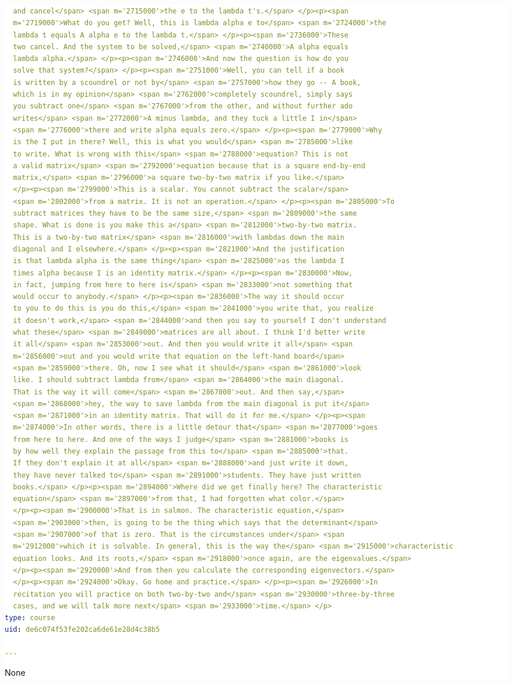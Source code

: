 ```yaml
  and cancel</span> <span m='2715000'>the e to the lambda t's.</span> </p><p><span
  m='2719000'>What do you get? Well, this is lambda alpha e to</span> <span m='2724000'>the
  lambda t equals A alpha e to the lambda t.</span> </p><p><span m='2736000'>These
  two cancel. And the system to be solved,</span> <span m='2740000'>A alpha equals
  lambda alpha.</span> </p><p><span m='2746000'>And now the question is how do you
  solve that system?</span> </p><p><span m='2751000'>Well, you can tell if a book
  is written by a scoundrel or not by</span> <span m='2757000'>how they go -- A book,
  which is in my opinion</span> <span m='2762000'>completely scoundrel, simply says
  you subtract one</span> <span m='2767000'>from the other, and without further ado
  writes</span> <span m='2772000'>A minus lambda, and they tuck a little I in</span>
  <span m='2776000'>there and write alpha equals zero.</span> </p><p><span m='2779000'>Why
  is the I put in there? Well, this is what you would</span> <span m='2785000'>like
  to write. What is wrong with this</span> <span m='2788000'>equation? This is not
  a valid matrix</span> <span m='2792000'>equation because that is a square end-by-end
  matrix,</span> <span m='2796000'>a square two-by-two matrix if you like.</span>
  </p><p><span m='2799000'>This is a scalar. You cannot subtract the scalar</span>
  <span m='2802000'>from a matrix. It is not an operation.</span> </p><p><span m='2805000'>To
  subtract matrices they have to be the same size,</span> <span m='2809000'>the same
  shape. What is done is you make this a</span> <span m='2812000'>two-by-two matrix.
  This is a two-by-two matrix</span> <span m='2816000'>with lambdas down the main
  diagonal and I elsewhere.</span> </p><p><span m='2821000'>And the justification
  is that lambda alpha is the same thing</span> <span m='2825000'>as the lambda I
  times alpha because I is an identity matrix.</span> </p><p><span m='2830000'>Now,
  in fact, jumping from here to here is</span> <span m='2833000'>not something that
  would occur to anybody.</span> </p><p><span m='2836000'>The way it should occur
  to you to do this is you do this,</span> <span m='2841000'>you write that, you realize
  it doesn't work,</span> <span m='2844000'>and then you say to yourself I don't understand
  what these</span> <span m='2849000'>matrices are all about. I think I'd better write
  it all</span> <span m='2853000'>out. And then you would write it all</span> <span
  m='2856000'>out and you would write that equation on the left-hand board</span>
  <span m='2859000'>there. Oh, now I see what it should</span> <span m='2861000'>look
  like. I should subtract lambda from</span> <span m='2864000'>the main diagonal.
  That is the way it will come</span> <span m='2867000'>out. And then say,</span>
  <span m='2868000'>hey, the way to save lambda from the main diagonal is put it</span>
  <span m='2871000'>in an identity matrix. That will do it for me.</span> </p><p><span
  m='2874000'>In other words, there is a little detour that</span> <span m='2877000'>goes
  from here to here. And one of the ways I judge</span> <span m='2881000'>books is
  by how well they explain the passage from this to</span> <span m='2885000'>that.
  If they don't explain it at all</span> <span m='2888000'>and just write it down,
  they have never talked to</span> <span m='2891000'>students. They have just written
  books.</span> </p><p><span m='2894000'>Where did we get finally here? The characteristic
  equation</span> <span m='2897000'>from that, I had forgotten what color.</span>
  </p><p><span m='2900000'>That is in salmon. The characteristic equation,</span>
  <span m='2903000'>then, is going to be the thing which says that the determinant</span>
  <span m='2907000'>of that is zero. That is the circumstances under</span> <span
  m='2912000'>which it is solvable. In general, this is the way the</span> <span m='2915000'>characteristic
  equation looks. And its roots,</span> <span m='2918000'>once again, are the eigenvalues.</span>
  </p><p><span m='2920000'>And from then you calculate the corresponding eigenvectors.</span>
  </p><p><span m='2924000'>Okay. Go home and practice.</span> </p><p><span m='2926000'>In
  recitation you will practice on both two-by-two and</span> <span m='2930000'>three-by-three
  cases, and we will talk more next</span> <span m='2933000'>time.</span> </p>
type: course
uid: de6c074f53fe202ca6de61e28d4c38b5

---
```

None